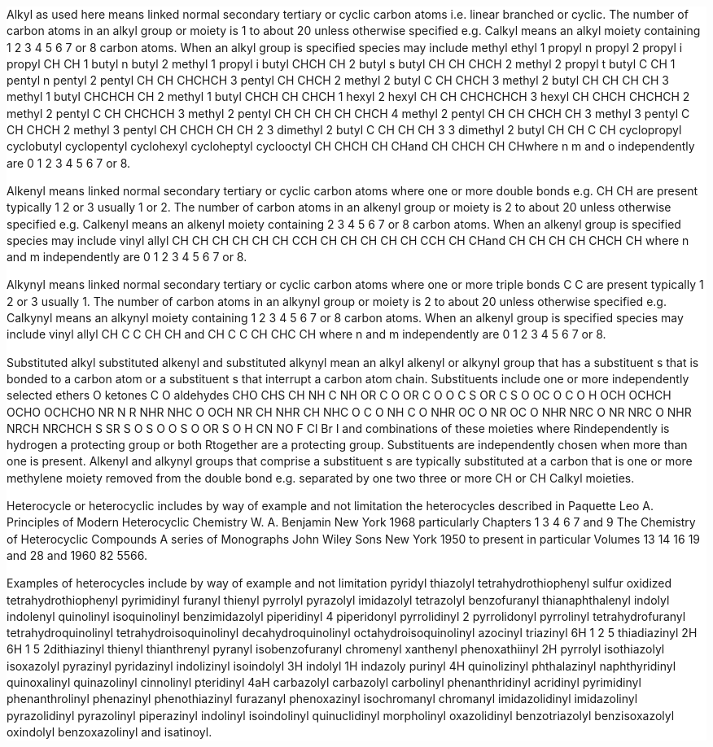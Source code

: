  Alkyl as used here means linked normal secondary tertiary or cyclic carbon atoms i.e. linear branched or cyclic. The number of carbon atoms in an alkyl group or moiety is 1 to about 20 unless otherwise specified e.g. Calkyl means an alkyl moiety containing 1 2 3 4 5 6 7 or 8 carbon atoms. When an alkyl group is specified species may include methyl ethyl 1 propyl n propyl 2 propyl i propyl CH CH 1 butyl n butyl 2 methyl 1 propyl i butyl CHCH CH 2 butyl s butyl CH CH CHCH 2 methyl 2 propyl t butyl C CH 1 pentyl n pentyl 2 pentyl CH CH CHCHCH 3 pentyl CH CHCH 2 methyl 2 butyl C CH CHCH 3 methyl 2 butyl CH CH CH CH 3 methyl 1 butyl CHCHCH CH 2 methyl 1 butyl CHCH CH CHCH 1 hexyl 2 hexyl CH CH CHCHCHCH 3 hexyl CH CHCH CHCHCH 2 methyl 2 pentyl C CH CHCHCH 3 methyl 2 pentyl CH CH CH CH CHCH 4 methyl 2 pentyl CH CH CHCH CH 3 methyl 3 pentyl C CH CHCH 2 methyl 3 pentyl CH CHCH CH CH 2 3 dimethyl 2 butyl C CH CH CH 3 3 dimethyl 2 butyl CH CH C CH cyclopropyl cyclobutyl cyclopentyl cyclohexyl cycloheptyl cyclooctyl CH CHCH CH CHand CH CHCH CH CHwhere n m and o independently are 0 1 2 3 4 5 6 7 or 8.

 Alkenyl means linked normal secondary tertiary or cyclic carbon atoms where one or more double bonds e.g. CH CH are present typically 1 2 or 3 usually 1 or 2. The number of carbon atoms in an alkenyl group or moiety is 2 to about 20 unless otherwise specified e.g. Calkenyl means an alkenyl moiety containing 2 3 4 5 6 7 or 8 carbon atoms. When an alkenyl group is specified species may include vinyl allyl CH CH CH CH CH CH CCH CH CH CH CH CH CCH CH CHand CH CH CH CH CHCH CH where n and m independently are 0 1 2 3 4 5 6 7 or 8.

 Alkynyl means linked normal secondary tertiary or cyclic carbon atoms where one or more triple bonds C C are present typically 1 2 or 3 usually 1. The number of carbon atoms in an alkynyl group or moiety is 2 to about 20 unless otherwise specified e.g. Calkynyl means an alkynyl moiety containing 1 2 3 4 5 6 7 or 8 carbon atoms. When an alkenyl group is specified species may include vinyl allyl CH C C CH CH and CH C C CH CHC CH where n and m independently are 0 1 2 3 4 5 6 7 or 8.

 Substituted alkyl substituted alkenyl and substituted alkynyl mean an alkyl alkenyl or alkynyl group that has a substituent s that is bonded to a carbon atom or a substituent s that interrupt a carbon atom chain. Substituents include one or more independently selected ethers O ketones C O aldehydes CHO CHS CH NH C NH OR C O OR C O O C S OR C S O OC O C O H OCH OCHCH OCHO OCHCHO NR N R NHR NHC O OCH NR CH NHR CH NHC O C O NH C O NHR OC O NR OC O NHR NRC O NR NRC O NHR NRCH NRCHCH S SR S O S O O S O OR S O H CN NO F Cl Br I and combinations of these moieties where Rindependently is hydrogen a protecting group or both Rtogether are a protecting group. Substituents are independently chosen when more than one is present. Alkenyl and alkynyl groups that comprise a substituent s are typically substituted at a carbon that is one or more methylene moiety removed from the double bond e.g. separated by one two three or more CH or CH Calkyl moieties.

 Heterocycle or heterocyclic includes by way of example and not limitation the heterocycles described in Paquette Leo A. Principles of Modern Heterocyclic Chemistry W. A. Benjamin New York 1968 particularly Chapters 1 3 4 6 7 and 9 The Chemistry of Heterocyclic Compounds A series of Monographs John Wiley Sons New York 1950 to present in particular Volumes 13 14 16 19 and 28 and 1960 82 5566.

Examples of heterocycles include by way of example and not limitation pyridyl thiazolyl tetrahydrothiophenyl sulfur oxidized tetrahydrothiophenyl pyrimidinyl furanyl thienyl pyrrolyl pyrazolyl imidazolyl tetrazolyl benzofuranyl thianaphthalenyl indolyl indolenyl quinolinyl isoquinolinyl benzimidazolyl piperidinyl 4 piperidonyl pyrrolidinyl 2 pyrrolidonyl pyrrolinyl tetrahydrofuranyl tetrahydroquinolinyl tetrahydroisoquinolinyl decahydroquinolinyl octahydroisoquinolinyl azocinyl triazinyl 6H 1 2 5 thiadiazinyl 2H 6H 1 5 2dithiazinyl thienyl thianthrenyl pyranyl isobenzofuranyl chromenyl xanthenyl phenoxathiinyl 2H pyrrolyl isothiazolyl isoxazolyl pyrazinyl pyridazinyl indolizinyl isoindolyl 3H indolyl 1H indazoly purinyl 4H quinolizinyl phthalazinyl naphthyridinyl quinoxalinyl quinazolinyl cinnolinyl pteridinyl 4aH carbazolyl carbazolyl carbolinyl phenanthridinyl acridinyl pyrimidinyl phenanthrolinyl phenazinyl phenothiazinyl furazanyl phenoxazinyl isochromanyl chromanyl imidazolidinyl imidazolinyl pyrazolidinyl pyrazolinyl piperazinyl indolinyl isoindolinyl quinuclidinyl morpholinyl oxazolidinyl benzotriazolyl benzisoxazolyl oxindolyl benzoxazolinyl and isatinoyl.
